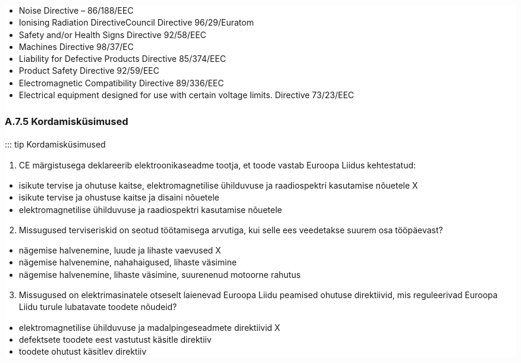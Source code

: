- Noise Directive – 86/188/EEC
- Ionising Radiation DirectiveCouncil Directive 96/29/Euratom
- Safety and/or Health Signs Directive 92/58/EEC
- Machines Directive 98/37/EC
- Liability for Defective Products Directive 85/374/EEC
- Product Safety Directive 92/59/EEC
- Electromagnetic Compatibility Directive 89/336/EEC
- Electrical equipment designed for use with certain voltage limits. Directive 73/23/EEC

### A.7.5 Kordamisküsimused

::: tip Kordamisküsimused

1. CE märgistusega deklareerib elektroonikaseadme tootja, et toode vastab Euroopa Liidus kehtestatud:

- isikute tervise ja ohutuse kaitse, elektromagnetilise ühilduvuse ja raadiospektri kasutamise nõuetele X
- isikute tervise ja ohustuse kaitse ja disaini nõuetele
- elektromagnetilise ühilduvuse ja raadiospektri kasutamise nõuetele

2. Missugused terviseriskid on seotud töötamisega arvutiga, kui selle ees veedetakse suurem osa tööpäevast?

- nägemise halvenemine, luude ja lihaste vaevused X
- nägemise halvenemine, nahahaigused, lihaste väsimine
- nägemise halvenemine, lihaste väsimine, suurenenud motoorne rahutus

3. Missugused on elektrimasinatele otseselt laienevad Euroopa Liidu peamised ohutuse direktiivid, mis reguleerivad Euroopa Liidu turule lubatavate toodete nõudeid?

- elektromagnetilise ühilduvuse ja madalpingeseadmete direktiivid X
- defektsete toodete eest vastutust käsitle direktiiv
- toodete ohutust käsitlev direktiiv
